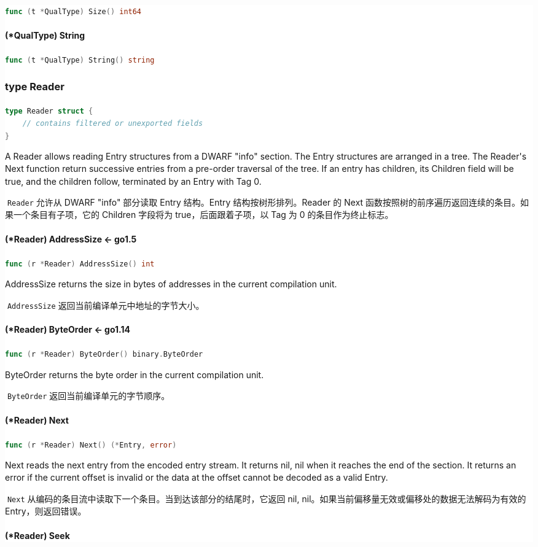 ``` go 
func (t *QualType) Size() int64
```

#### (*QualType) String 

``` go 
func (t *QualType) String() string
```

### type Reader 

``` go 
type Reader struct {
	// contains filtered or unexported fields
}
```

A Reader allows reading Entry structures from a DWARF "info" section. The Entry structures are arranged in a tree. The Reader's Next function return successive entries from a pre-order traversal of the tree. If an entry has children, its Children field will be true, and the children follow, terminated by an Entry with Tag 0.

​	`Reader` 允许从 DWARF "info" 部分读取 Entry 结构。Entry 结构按树形排列。Reader 的 Next 函数按照树的前序遍历返回连续的条目。如果一个条目有子项，它的 Children 字段将为 true，后面跟着子项，以 Tag 为 0 的条目作为终止标志。

#### (*Reader) AddressSize  <- go1.5

``` go 
func (r *Reader) AddressSize() int
```

AddressSize returns the size in bytes of addresses in the current compilation unit.

​	`AddressSize` 返回当前编译单元中地址的字节大小。

#### (*Reader) ByteOrder  <- go1.14

``` go 
func (r *Reader) ByteOrder() binary.ByteOrder
```

ByteOrder returns the byte order in the current compilation unit.

​	`ByteOrder` 返回当前编译单元的字节顺序。

#### (*Reader) Next 

``` go 
func (r *Reader) Next() (*Entry, error)
```

Next reads the next entry from the encoded entry stream. It returns nil, nil when it reaches the end of the section. It returns an error if the current offset is invalid or the data at the offset cannot be decoded as a valid Entry.

​	`Next` 从编码的条目流中读取下一个条目。当到达该部分的结尾时，它返回 nil, nil。如果当前偏移量无效或偏移处的数据无法解码为有效的 Entry，则返回错误。

#### (*Reader) Seek 
